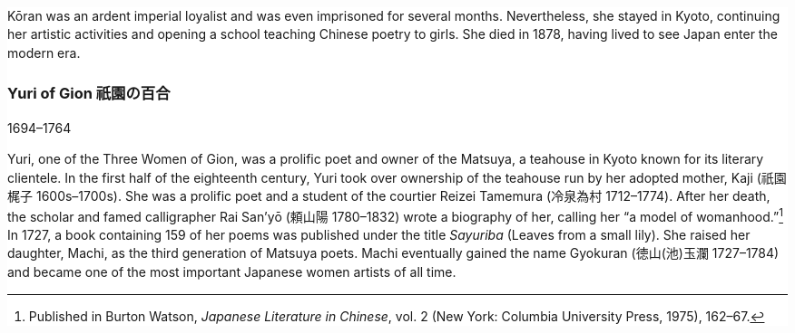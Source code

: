 Kōran was an ardent imperial loyalist and was even imprisoned for several months. Nevertheless, she stayed in Kyoto, continuing her artistic activities and opening a school teaching Chinese poetry to girls. She died in 1878, having lived to see Japan enter the modern era.

### Yuri of Gion 祇園の百合
1694–1764

Yuri, one of the Three Women of Gion, was a prolific poet and owner of the Matsuya, a teahouse in Kyoto known for its literary clientele. In the first half of the eighteenth century, Yuri took over ownership of the teahouse run by her adopted mother, Kaji (<span lang="ja">祇園梶子</span> 1600s–1700s). She was a prolific poet and a student of the courtier Reizei Tamemura (<span lang="ja">冷泉為村</span> 1712–1774). After her death, the scholar and famed calligrapher Rai San’yō (<span lang="ja">頼山陽</span> 1780–1832) wrote a biography of her, calling her “a model of womanhood.”[^19] In 1727, a book containing 159 of her poems was published under the title *Sayuriba* (Leaves from a small lily). She raised her daughter, Machi, as the third generation of Matsuya poets. Machi eventually gained the name Gyokuran (<span lang="ja">徳山(池)玉瀾</span> 1727–1784) and became one of the most important Japanese women artists of all time.

[^1]: Patricia Fister, *Japanese Women Artists, 1600–1900* (Lawrence, KS: Spencer Museum of Art/Harper & Row, Publishers, Inc., 1988), 102.

[^2]: Patricia Fister, *Kinsei no josei gakatachi: Bijutsu to jendaa* [Japanese women artists of the Kinsei era] (Kyoto: Shibunkaku Shuppan, 1994), 152.

[^3]: Stephen Addiss, “The Three Women of Gion,” in *Flowering in the Shadows: Women in the History of Chinese and Japanese Painting*, ed. Marsha Weidner (Honolulu: University of Hawai'i Press, 1990), 241–63.

[^4]: Fister, *Kinsei no josei gakatachi*, 72.

[^5]: Fister, *Kinsei no josei gakatachi*, 72.

[^6]: Katō Tōkurō, *Genshoku tōki daijiten* [Color encyclopedia of ceramics] (Kyoto: Tankōsha, 1972), 1020.

[^7]: Fister, *Japanese Women Artists*, 180. 

[^8]: Fister, *Japanese Women Artists*, 40. 

[^9]: Fister, *Japanese Women Artists*, 166 and 181n26.

[^10]: Stephen Addiss, *Haiga: Takebe Sōchō and the Haiku-Painting Tradition* (Honolulu: University of Hawai'i Press, 1995), 14.

[^11]: Fister, *Japanese Women Artists*, 71. 

[^12]: Martha Jane McClintock, “Okuhara Seiko (1837–1913): The Life and Arts of a Meiji Period Literati Artist” (PhD diss., University of Michigan, 1991), 46.

[^13]: Fister, *Kinsei no josei gakatachi*, 32.

[^14]: Yutaka Chiba, “Kōko shiryō to shite no Rengetsu-yaki,” *The Annual Report of the Center for Archaeological Operations* 2001 (2006): 322.

[^15]: John Stevens, *Lotus Moon: The Poetry of Rengetsu* (Buffalo, NY: White Pine Press, 2005), 121.

[^16]: Melanie Eastburn, Lucie Folan, Robyn Maxwell, et al. *Black Robe, White Mist: Art of the Japanese Buddhist Nun Rengetsu* (Canberra: National Gallery of Australia, 2008), 12. 

[^17]: Mori Senzō, *Kinsei jinmeiroku shūsei*, vol. 3, 249, quoted in Fister, *Japanese Women Artists, 1600*–*1900*, 143.

[^18]: Kyoko Kinoshita, “The Life and Arts of Tokuyama Gyokuran,” in *Ike Taiga and Tokuyama Gyokuran: Japanese Masters of the Brush*, eds. Felice Fischer and Kyoko Kinoshita (Philadelphia: Philadelphia Museum of Art in association with Yale University Press, 2007), 40. 

[^19]: Published in Burton Watson, *Japanese Literature in Chinese*, vol. 2 (New York: Columbia University Press, 1975), 162–67.